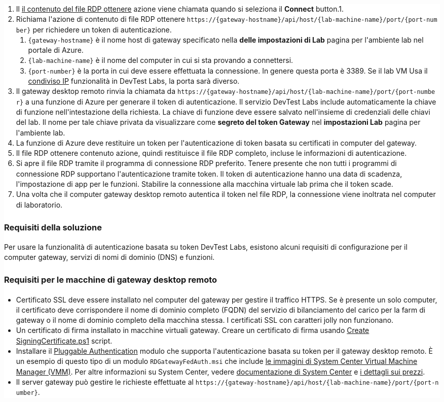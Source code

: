 1. Il [il contenuto del file RDP ottenere](/rest/api/dtl/virtualmachines/getrdpfilecontents) azione viene chiamata quando si seleziona il **Connect** button.1. 
1. Richiama l'azione di contenuto di file RDP ottenere `https://{gateway-hostname}/api/host/{lab-machine-name}/port/{port-number}` per richiedere un token di autenticazione.
    1. `{gateway-hostname}` è il nome host di gateway specificato nella **delle impostazioni di Lab** pagina per l'ambiente lab nel portale di Azure. 
    1. `{lab-machine-name}` è il nome del computer in cui si sta provando a connettersi.
    1. `{port-number}` è la porta in cui deve essere effettuata la connessione. In genere questa porta è 3389. Se il lab VM Usa il [condiviso IP](devtest-lab-shared-ip.md) funzionalità in DevTest Labs, la porta sarà diverso.
1. Il gateway desktop remoto rinvia la chiamata da `https://{gateway-hostname}/api/host/{lab-machine-name}/port/{port-number}` a una funzione di Azure per generare il token di autenticazione. Il servizio DevTest Labs include automaticamente la chiave di funzione nell'intestazione della richiesta. La chiave di funzione deve essere salvato nell'insieme di credenziali delle chiavi del lab. Il nome per tale chiave privata da visualizzare come **segreto del token Gateway** nel **impostazioni Lab** pagina per l'ambiente lab.
1. La funzione di Azure deve restituire un token per l'autenticazione di token basata su certificati in computer del gateway.  
1. Il file RDP ottenere contenuto azione, quindi restituisce il file RDP completo, incluse le informazioni di autenticazione.
1. Si apre il file RDP tramite il programma di connessione RDP preferito. Tenere presente che non tutti i programmi di connessione RDP supportano l'autenticazione tramite token. Il token di autenticazione hanno una data di scadenza, l'impostazione di app per le funzioni. Stabilire la connessione alla macchina virtuale lab prima che il token scade.
1. Una volta che il computer gateway desktop remoto autentica il token nel file RDP, la connessione viene inoltrata nel computer di laboratorio.

### <a name="solution-requirements"></a>Requisiti della soluzione
Per usare la funzionalità di autenticazione basata su token DevTest Labs, esistono alcuni requisiti di configurazione per il computer gateway, servizi di nomi di dominio (DNS) e funzioni.

### <a name="requirements-for-remote-desktop-gateway-machines"></a>Requisiti per le macchine di gateway desktop remoto
- Certificato SSL deve essere installato nel computer del gateway per gestire il traffico HTTPS. Se è presente un solo computer, il certificato deve corrispondere il nome di dominio completo (FQDN) del servizio di bilanciamento del carico per la farm di gateway o il nome di dominio completo della macchina stessa. I certificati SSL con caratteri jolly non funzionano.  
- Un certificato di firma installato in macchine virtuali gateway. Creare un certificato di firma usando [Create SigningCertificate.ps1](https://github.com/Azure/azure-devtestlab/blob/master/samples/DevTestLabs/GatewaySample/tools/Create-SigningCertificate.ps1) script.
- Installare il [Pluggable Authentication](https://code.msdn.microsoft.com/windowsdesktop/Remote-Desktop-Gateway-517d6273) modulo che supporta l'autenticazione basata su token per il gateway desktop remoto. È un esempio di questo tipo di un modulo `RDGatewayFedAuth.msi` che include [le immagini di System Center Virtual Machine Manager (VMM)](/system-center/vmm/install-console?view=sc-vmm-1807). Per altre informazioni su System Center, vedere [documentazione di System Center](https://docs.microsoft.com/system-center/) e [i dettagli sui prezzi](https://www.microsoft.com/cloud-platform/system-center-pricing).  
- Il server gateway può gestire le richieste effettuate al `https://{gateway-hostname}/api/host/{lab-machine-name}/port/{port-number}`.
